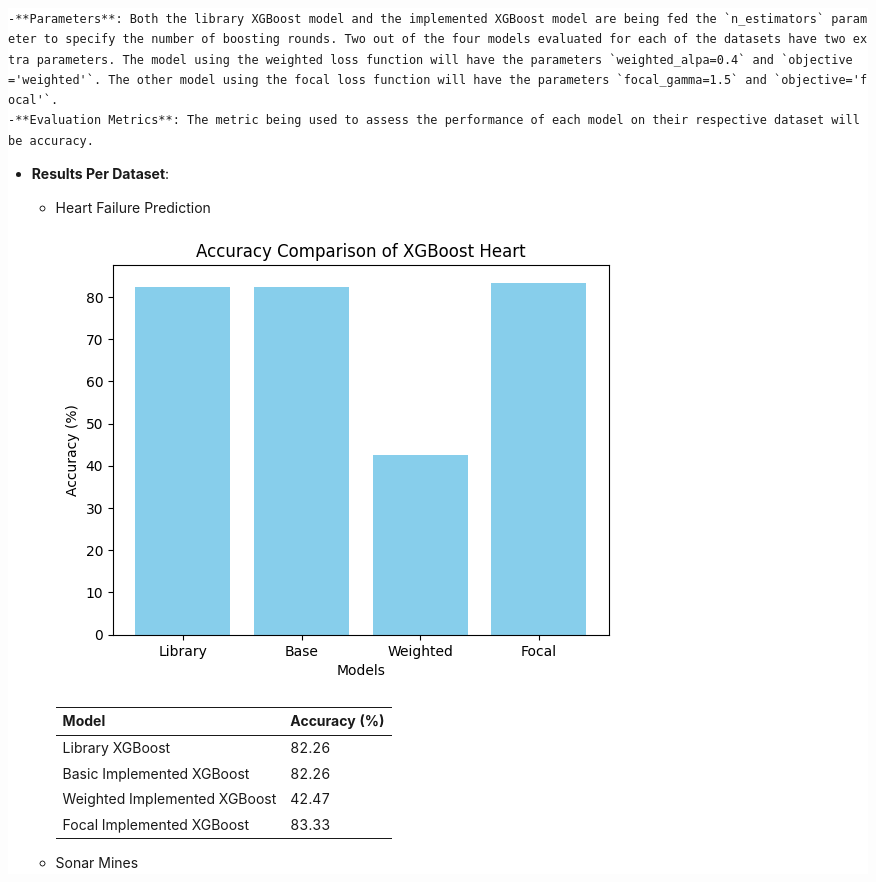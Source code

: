     -**Parameters**: Both the library XGBoost model and the implemented XGBoost model are being fed the `n_estimators` parameter to specify the number of boosting rounds. Two out of the four models evaluated for each of the datasets have two extra parameters. The model using the weighted loss function will have the parameters `weighted_alpa=0.4` and `objective='weighted'`. The other model using the focal loss function will have the parameters `focal_gamma=1.5` and `objective='focal'`.
    -**Evaluation Metrics**: The metric being used to assess the performance of each model on their respective dataset will be accuracy.

- **Results Per Dataset**:
    - Heart Failure Prediction

        ![](./imgs/xgboost-heart.png)

        | Model |  Accuracy (%) |
        | ------|---------------|
        | Library XGBoost | 82.26 |
        | Basic Implemented XGBoost | 82.26 |
        | Weighted Implemented XGBoost | 42.47 |
        | Focal Implemented XGBoost | 83.33 |

    - Sonar Mines
